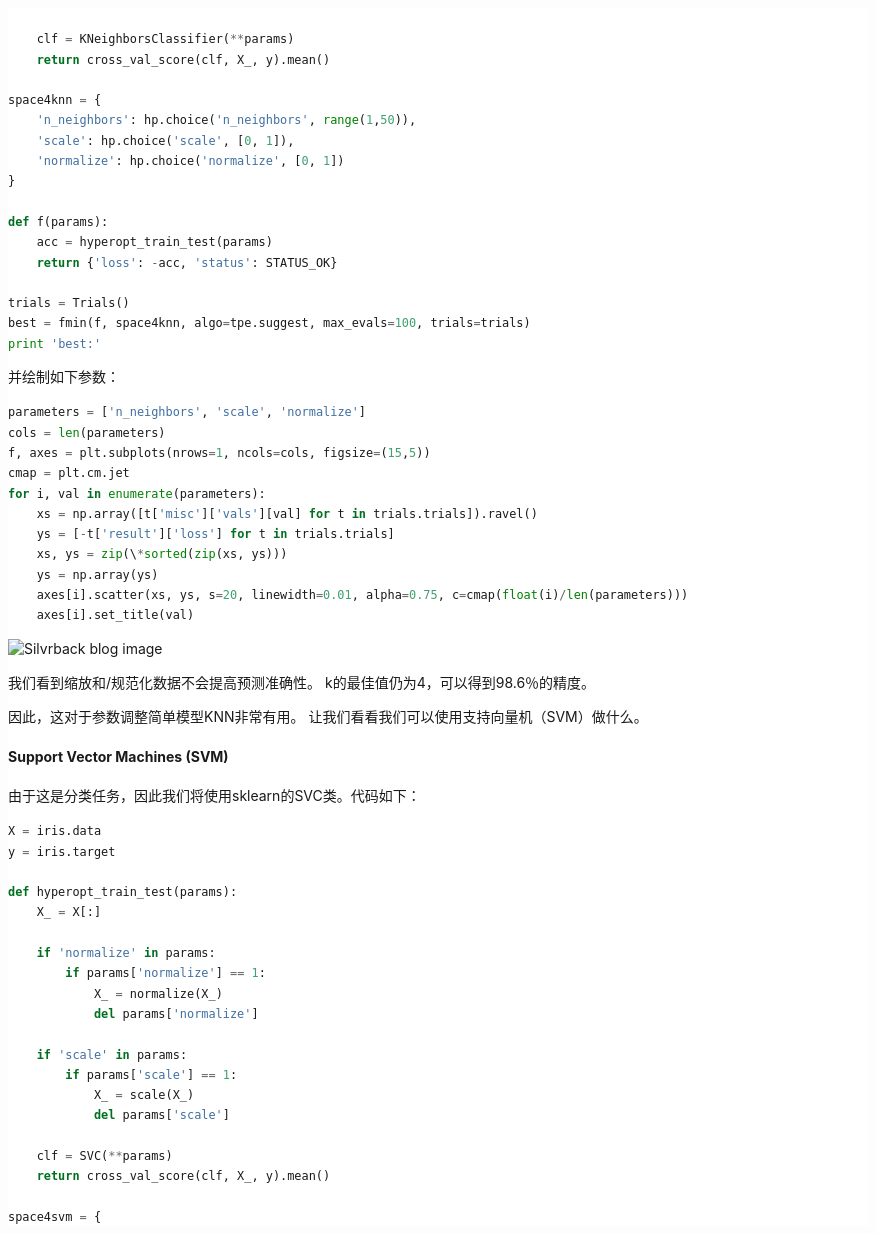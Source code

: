 ```python

    clf = KNeighborsClassifier(**params)
    return cross_val_score(clf, X_, y).mean()

space4knn = {
    'n_neighbors': hp.choice('n_neighbors', range(1,50)),
    'scale': hp.choice('scale', [0, 1]),
    'normalize': hp.choice('normalize', [0, 1])
}

def f(params):
    acc = hyperopt_train_test(params)
    return {'loss': -acc, 'status': STATUS_OK}

trials = Trials()
best = fmin(f, space4knn, algo=tpe.suggest, max_evals=100, trials=trials)
print 'best:'
```

并绘制如下参数：

```python
parameters = ['n_neighbors', 'scale', 'normalize']
cols = len(parameters)
f, axes = plt.subplots(nrows=1, ncols=cols, figsize=(15,5))
cmap = plt.cm.jet
for i, val in enumerate(parameters):
    xs = np.array([t['misc']['vals'][val] for t in trials.trials]).ravel()
    ys = [-t['result']['loss'] for t in trials.trials]
    xs, ys = zip(\*sorted(zip(xs, ys)))
    ys = np.array(ys)
    axes[i].scatter(xs, ys, s=20, linewidth=0.01, alpha=0.75, c=cmap(float(i)/len(parameters)))
    axes[i].set_title(val)
```

![Silvrback blog image](https://silvrback.s3.amazonaws.com/uploads/eb83666a-aded-40bc-955c-8000742886e8/iris-knn-params-n-scale-norm_large.png)

我们看到缩放和/规范化数据不会提高预测准确性。 k的最佳值仍为4，可以得到98.6％的精度。

因此，这对于参数调整简单模型KNN非常有用。 让我们看看我们可以使用支持向量机（SVM）做什么。

#### Support Vector Machines (SVM)

由于这是分类任务，因此我们将使用sklearn的SVC类。代码如下：

```python
X = iris.data
y = iris.target

def hyperopt_train_test(params):
    X_ = X[:]

    if 'normalize' in params:
        if params['normalize'] == 1:
            X_ = normalize(X_)
            del params['normalize']

    if 'scale' in params:
        if params['scale'] == 1:
            X_ = scale(X_)
            del params['scale']

    clf = SVC(**params)
    return cross_val_score(clf, X_, y).mean()

space4svm = {
```